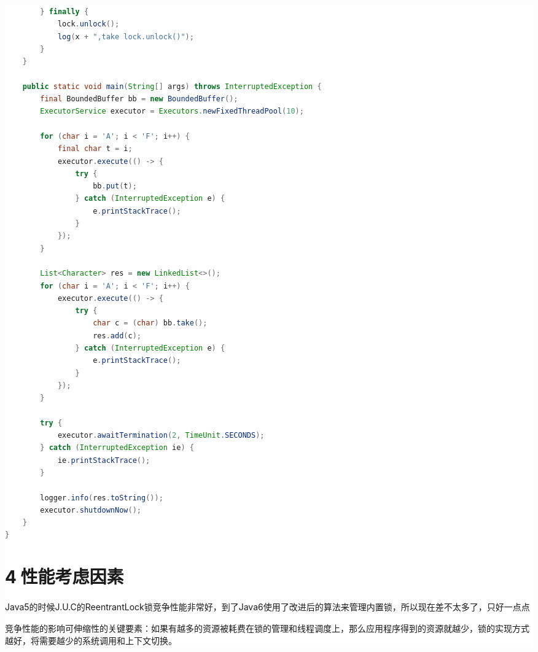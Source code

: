 ```java
        } finally {
            lock.unlock();
            log(x + ",take lock.unlock()");
        }
    }

    public static void main(String[] args) throws InterruptedException {
        final BoundedBuffer bb = new BoundedBuffer();
        ExecutorService executor = Executors.newFixedThreadPool(10);

        for (char i = 'A'; i < 'F'; i++) {
            final char t = i;
            executor.execute(() -> {
                try {
                    bb.put(t);
                } catch (InterruptedException e) {
                    e.printStackTrace();
                }
            });
        }

        List<Character> res = new LinkedList<>();
        for (char i = 'A'; i < 'F'; i++) {
            executor.execute(() -> {
                try {
                    char c = (char) bb.take();
                    res.add(c);
                } catch (InterruptedException e) {
                    e.printStackTrace();
                }
            });
        }

        try {
            executor.awaitTermination(2, TimeUnit.SECONDS);
        } catch (InterruptedException ie) {
            ie.printStackTrace();
        }

        logger.info(res.toString());
        executor.shutdownNow();
    }
}

```
# 4 性能考虑因素
Java5的时候J.U.C的ReentrantLock锁竞争性能非常好，到了Java6使用了改进后的算法来管理内置锁，所以现在差不太多了，只好一点点

竞争性能的影响可伸缩性的关键要素：如果有越多的资源被耗费在锁的管理和线程调度上，那么应用程序得到的资源就越少，锁的实现方式越好，将需要越少的系统调用和上下文切换。

